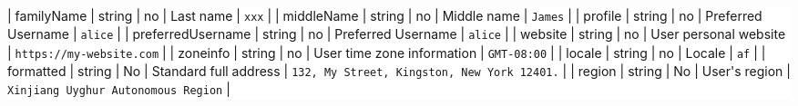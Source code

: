 | familyName        | string  | no                                           | Last name                                                                                                                                                                                                                                                                                                                                                                | `xxx`                                                                                                                                                            |
| middleName        | string  | no                                           | Middle name                                                                                                                                                                                                                                                                                                                                                              | `James`                                                                                                                                                          |
| profile           | string  | no                                           | Preferred Username                                                                                                                                                                                                                                                                                                                                                       | `alice`                                                                                                                                                          |
| preferredUsername | string  | no                                           | Preferred Username                                                                                                                                                                                                                                                                                                                                                       | `alice`                                                                                                                                                          |
| website           | string  | no                                           | User personal website                                                                                                                                                                                                                                                                                                                                                    | `https://my-website.com`                                                                                                                                         |
| zoneinfo          | string  | no                                           | User time zone information                                                                                                                                                                                                                                                                                                                                               | `GMT-08:00`                                                                                                                                                      |
| locale            | string  | no                                           | Locale                                                                                                                                                                                                                                                                                                                                                                   | `af`                                                                                                                                                             |
| formatted         | string  | No                                           | Standard full address                                                                                                                                                                                                                                                                                                                                                    | `132, My Street, Kingston, New York 12401.`                                                                                                                      |
| region            | string  | No                                           | User's region                                                                                                                                                                                                                                                                                                                                                            | `Xinjiang Uyghur Autonomous Region`                                                                                                                              |